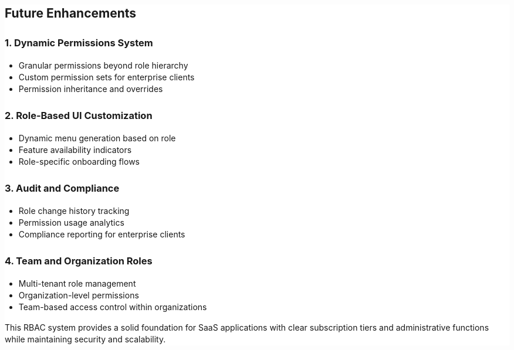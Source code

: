 ## Future Enhancements

### 1. Dynamic Permissions System
- Granular permissions beyond role hierarchy
- Custom permission sets for enterprise clients
- Permission inheritance and overrides

### 2. Role-Based UI Customization
- Dynamic menu generation based on role
- Feature availability indicators
- Role-specific onboarding flows

### 3. Audit and Compliance
- Role change history tracking
- Permission usage analytics
- Compliance reporting for enterprise clients

### 4. Team and Organization Roles
- Multi-tenant role management
- Organization-level permissions
- Team-based access control within organizations

This RBAC system provides a solid foundation for SaaS applications with clear subscription tiers and administrative functions while maintaining security and scalability.